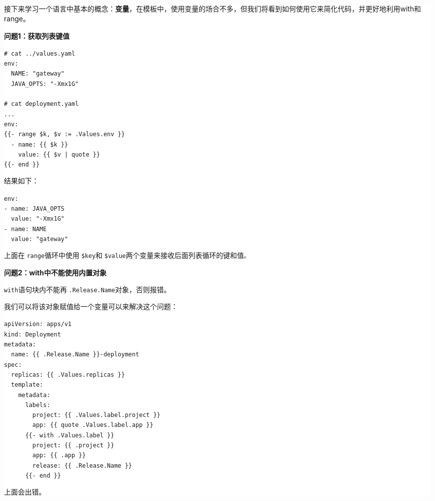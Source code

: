 接下来学习一个语言中基本的概念：**变量**，在模板中，使用变量的场合不多，但我们将看到如何使用它来简化代码，并更好地利用with和range。

**问题1：获取列表键值**

```
# cat ../values.yaml
env:
  NAME: "gateway"
  JAVA_OPTS: "-Xmx1G"
 
# cat deployment.yaml 
...
env:
{{- range $k, $v := .Values.env }}
  - name: {{ $k }}
    value: {{ $v | quote }}
{{- end }}
```

结果如下：
```
env:
- name: JAVA_OPTS
  value: "-Xmx1G"
- name: NAME
  value: "gateway"
```

上面在 `range`循环中使用 `$key`和 `$value`两个变量来接收后面列表循环的键和值`。`

**问题2：with中不能使用内置对象**

`with`语句块内不能再 `.Release.Name`对象，否则报错。

我们可以将该对象赋值给一个变量可以来解决这个问题：

```
apiVersion: apps/v1
kind: Deployment
metadata:
  name: {{ .Release.Name }}-deployment
spec:
  replicas: {{ .Values.replicas }}
  template:
    metadata:
      labels:
        project: {{ .Values.label.project }}
        app: {{ quote .Values.label.app }}
      {{- with .Values.label }}
        project: {{ .project }}
        app: {{ .app }}
        release: {{ .Release.Name }}
      {{- end }}
```

上面会出错。
